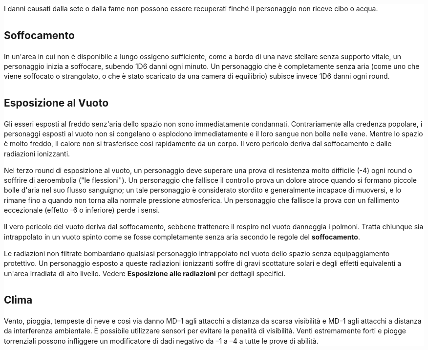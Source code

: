 I danni causati dalla sete o dalla fame non possono essere recuperati finché il personaggio non riceve cibo o acqua.

## Soffocamento

In un'area in cui non è disponibile a lungo ossigeno sufficiente, come a bordo di una nave stellare senza supporto vitale, un personaggio inizia a soffocare, subendo 1D6 danni ogni minuto. Un personaggio che è completamente senza aria (come uno che viene soffocato o strangolato, o che è stato scaricato da una camera di equilibrio) subisce invece 1D6 danni ogni round.

## Esposizione al Vuoto

Gli esseri esposti al freddo senz'aria dello spazio non sono immediatamente condannati. Contrariamente alla credenza popolare, i personaggi esposti al vuoto non si congelano o esplodono immediatamente e il loro sangue non bolle nelle vene. Mentre lo spazio è molto freddo, il calore non si trasferisce così rapidamente da un corpo. Il vero pericolo deriva dal soffocamento e dalle radiazioni ionizzanti.

Nel terzo round di esposizione al vuoto, un personaggio deve superare una prova di resistenza molto difficile (-4) ogni round o soffrire di aeroembolia ("le flessioni"). Un personaggio che fallisce il controllo prova un dolore atroce quando si formano piccole bolle d'aria nel suo flusso sanguigno; un tale personaggio è considerato stordito e generalmente incapace di muoversi, e lo rimane fino a quando non torna alla normale pressione atmosferica. Un personaggio che fallisce la prova con un fallimento eccezionale (effetto -6 o inferiore) perde i sensi.

Il vero pericolo del vuoto deriva dal soffocamento, sebbene trattenere il respiro nel vuoto danneggia i polmoni. Tratta chiunque sia intrappolato in un vuoto spinto come se fosse completamente senza aria secondo le regole del **soffocamento**.

Le radiazioni non filtrate bombardano qualsiasi personaggio intrappolato nel vuoto dello spazio senza equipaggiamento protettivo. Un personaggio esposto a queste radiazioni ionizzanti soffre di gravi scottature solari e degli effetti equivalenti a un'area irradiata di alto livello. Vedere **Esposizione alle radiazioni** per dettagli specifici.

## Clima

Vento, pioggia, tempeste di neve e così via danno MD–1 agli attacchi a distanza da scarsa visibilità e MD–1 agli attacchi a distanza da interferenza ambientale. È possibile utilizzare sensori per evitare la penalità di visibilità. Venti estremamente forti e piogge torrenziali possono infliggere un modificatore di dadi negativo da –1 a –4 a tutte le prove di abilità.
